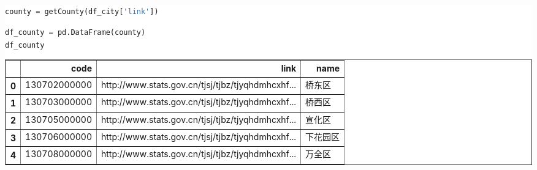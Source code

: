 ```python
county = getCounty(df_city['link'])
```


```python
df_county = pd.DataFrame(county)
df_county
```




<div>
<style scoped>
    .dataframe tbody tr th:only-of-type {
        vertical-align: middle;
    }

    .dataframe tbody tr th {
        vertical-align: top;
    }

    .dataframe thead th {
        text-align: right;
    }
</style>
<table border="1" class="dataframe">
  <thead>
    <tr style="text-align: right;">
      <th></th>
      <th>code</th>
      <th>link</th>
      <th>name</th>
    </tr>
  </thead>
  <tbody>
    <tr>
      <th>0</th>
      <td>130702000000</td>
      <td>http://www.stats.gov.cn/tjsj/tjbz/tjyqhdmhcxhf...</td>
      <td>桥东区</td>
    </tr>
    <tr>
      <th>1</th>
      <td>130703000000</td>
      <td>http://www.stats.gov.cn/tjsj/tjbz/tjyqhdmhcxhf...</td>
      <td>桥西区</td>
    </tr>
    <tr>
      <th>2</th>
      <td>130705000000</td>
      <td>http://www.stats.gov.cn/tjsj/tjbz/tjyqhdmhcxhf...</td>
      <td>宣化区</td>
    </tr>
    <tr>
      <th>3</th>
      <td>130706000000</td>
      <td>http://www.stats.gov.cn/tjsj/tjbz/tjyqhdmhcxhf...</td>
      <td>下花园区</td>
    </tr>
    <tr>
      <th>4</th>
      <td>130708000000</td>
      <td>http://www.stats.gov.cn/tjsj/tjbz/tjyqhdmhcxhf...</td>
      <td>万全区</td>
    </tr>
    <tr>